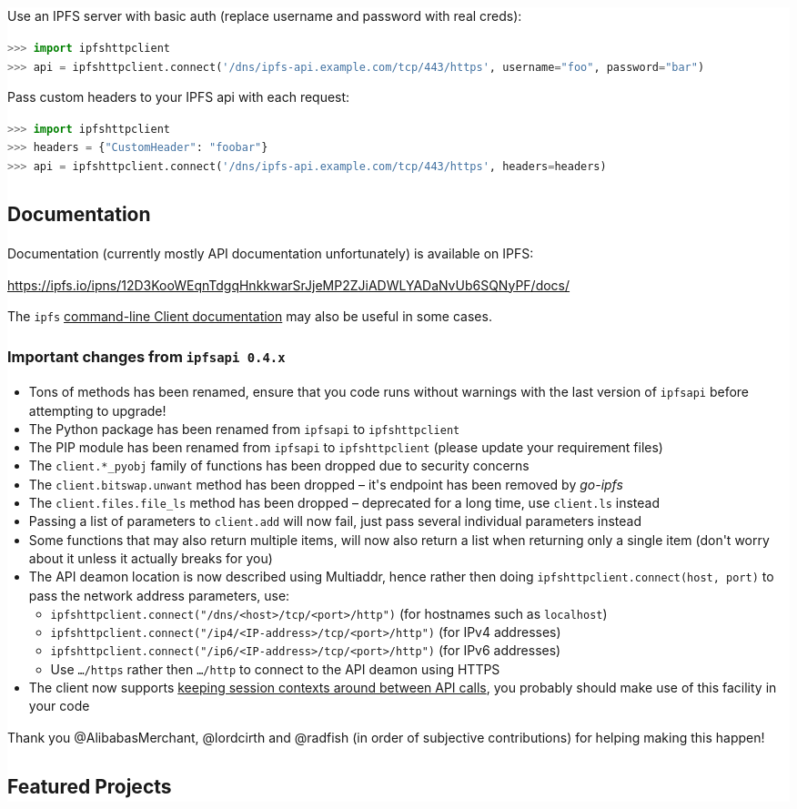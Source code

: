 Use an IPFS server with basic auth (replace username and password with real creds):

```py
>>> import ipfshttpclient
>>> api = ipfshttpclient.connect('/dns/ipfs-api.example.com/tcp/443/https', username="foo", password="bar")
```

Pass custom headers to your IPFS api with each request:
```py
>>> import ipfshttpclient
>>> headers = {"CustomHeader": "foobar"}
>>> api = ipfshttpclient.connect('/dns/ipfs-api.example.com/tcp/443/https', headers=headers)
```



## Documentation

Documentation (currently mostly API documentation unfortunately) is available on IPFS:

https://ipfs.io/ipns/12D3KooWEqnTdgqHnkkwarSrJjeMP2ZJiADWLYADaNvUb6SQNyPF/docs/

The `ipfs` [command-line Client documentation](https://ipfs.io/docs/commands/) may also be useful in some cases.

### Important changes from `ipfsapi 0.4.x`

 * Tons of methods has been renamed, ensure that you code runs without warnings with the last version of `ipfsapi` before attempting to upgrade!
 * The Python package has been renamed from `ipfsapi` to `ipfshttpclient`
 * The PIP module has been renamed from `ipfsapi` to `ipfshttpclient` (please update your requirement files)
 * The `client.*_pyobj` family of functions has been dropped due to security concerns
 * The `client.bitswap.unwant` method has been dropped – it's endpoint has been removed by *go-ipfs*
 * The `client.files.file_ls` method has been dropped – deprecated for a long time, use `client.ls` instead
 * Passing a list of parameters to `client.add` will now fail, just pass several individual parameters instead
 * Some functions that may also return multiple items, will now also return a list when returning only a single item (don't worry about it unless it actually breaks for you)
 * The API deamon location is now described using Multiaddr, hence rather then doing `ipfshttpclient.connect(host, port)` to pass the network address parameters, use:
    * `ipfshttpclient.connect("/dns/<host>/tcp/<port>/http")` (for hostnames such as `localhost`)
    * `ipfshttpclient.connect("/ip4/<IP-address>/tcp/<port>/http")` (for IPv4 addresses)
    * `ipfshttpclient.connect("/ip6/<IP-address>/tcp/<port>/http")` (for IPv6 addresses)
    * Use `…/https` rather then `…/http` to connect to the API deamon using HTTPS
 * The client now supports [keeping session contexts around between API calls](#usage), you probably should make use of this facility in your code

Thank you @AlibabasMerchant, @lordcirth and @radfish (in order of subjective contributions) for helping making this happen!

## Featured Projects

